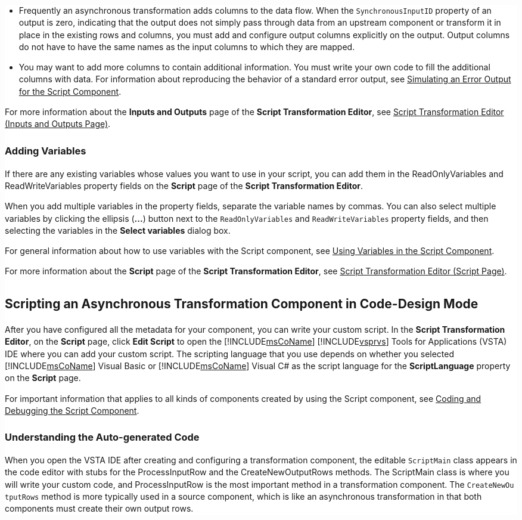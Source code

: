 -   Frequently an asynchronous transformation adds columns to the data flow. When the `SynchronousInputID` property of an output is zero, indicating that the output does not simply pass through data from an upstream component or transform it in place in the existing rows and columns, you must add and configure output columns explicitly on the output. Output columns do not have to have the same names as the input columns to which they are mapped.

-   You may want to add more columns to contain additional information. You must write your own code to fill the additional columns with data. For information about reproducing the behavior of a standard error output, see [Simulating an Error Output for the Script Component](../extending-packages-scripting-data-flow-script-component-examples/simulating-an-error-output-for-the-script-component.md).

 For more information about the **Inputs and Outputs** page of the **Script Transformation Editor**, see [Script Transformation Editor &#40;Inputs and Outputs Page&#41;](../script-transformation-editor-inputs-and-outputs-page.md).

### Adding Variables
 If there are any existing variables whose values you want to use in your script, you can add them in the ReadOnlyVariables and ReadWriteVariables property fields on the **Script** page of the **Script Transformation Editor**.

 When you add multiple variables in the property fields, separate the variable names by commas. You can also select multiple variables by clicking the ellipsis (**...**) button next to the `ReadOnlyVariables` and `ReadWriteVariables` property fields, and then selecting the variables in the **Select variables** dialog box.

 For general information about how to use variables with the Script component, see [Using Variables in the Script Component](../extending-packages-scripting/data-flow-script-component/using-variables-in-the-script-component.md).

 For more information about the **Script** page of the **Script Transformation Editor**, see [Script Transformation Editor &#40;Script Page&#41;](../script-transformation-editor-script-page.md).

## Scripting an Asynchronous Transformation Component in Code-Design Mode
 After you have configured all the metadata for your component, you can write your custom script. In the **Script Transformation Editor**, on the **Script** page, click **Edit Script** to open the [!INCLUDE[msCoName](../../includes/msconame-md.md)] [!INCLUDE[vsprvs](../../includes/vsprvs-md.md)] Tools for Applications (VSTA) IDE where you can add your custom script. The scripting language that you use depends on whether you selected [!INCLUDE[msCoName](../../includes/msconame-md.md)] Visual Basic or [!INCLUDE[msCoName](../../includes/msconame-md.md)] Visual C# as the script language for the **ScriptLanguage** property on the **Script** page.

 For important information that applies to all kinds of components created by using the Script component, see [Coding and Debugging the Script Component](../extending-packages-scripting/data-flow-script-component/coding-and-debugging-the-script-component.md).

### Understanding the Auto-generated Code
 When you open the VSTA IDE after creating and configuring a transformation component, the editable `ScriptMain` class appears in the code editor with stubs for the ProcessInputRow and the CreateNewOutputRows methods. The ScriptMain class is where you will write your custom code, and ProcessInputRow is the most important method in a transformation component. The `CreateNewOutputRows` method is more typically used in a source component, which is like an asynchronous transformation in that both components must create their own output rows.
